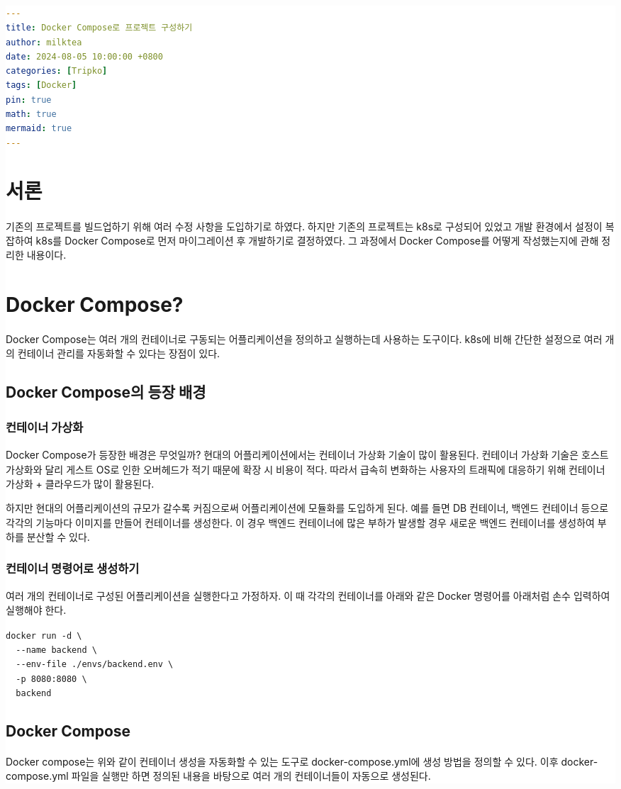 ```yaml
---
title: Docker Compose로 프로젝트 구성하기
author: milktea
date: 2024-08-05 10:00:00 +0800
categories: [Tripko]
tags: [Docker]
pin: true
math: true
mermaid: true
---
```


# 서론
기존의 프로젝트를 빌드업하기 위해 여러 수정 사항을 도입하기로 하였다.
하지만 기존의 프로젝트는 k8s로 구성되어 있었고 개발 환경에서 설정이 복잡하여 k8s를 Docker Compose로 먼저 마이그레이션 후 개발하기로 결정하였다.
그 과정에서 Docker Compose를 어떻게 작성했는지에 관해 정리한 내용이다.


# Docker Compose?
Docker Compose는 여러 개의 컨테이너로 구동되는 어플리케이션을 정의하고 실행하는데 사용하는 도구이다.
k8s에 비해 간단한 설정으로 여러 개의 컨테이너 관리를 자동화할 수 있다는 장점이 있다.

## Docker Compose의 등장 배경
### 컨테이너 가상화
Docker Compose가 등장한 배경은 무엇일까?
현대의 어플리케이션에서는 컨테이너 가상화 기술이 많이 활용된다.
컨테이너 가상화 기술은 호스트 가상화와 달리 게스트 OS로 인한 오버헤드가 적기 때문에 확장 시 비용이 적다.
따라서 급속히 변화하는 사용자의 트래픽에 대응하기 위해 컨테이너 가상화 + 클라우드가 많이 활용된다.

하지만 현대의 어플리케이션의 규모가 갈수록 커짐으로써 어플리케이션에 모듈화를 도입하게 된다.
예를 들면 DB 컨테이너, 백엔드 컨테이너 등으로 각각의 기능마다 이미지를 만들어 컨테이너를 생성한다.
이 경우 백엔드 컨테이너에 많은 부하가 발생할 경우 새로운 백엔드 컨테이너를 생성하여 부하를 분산할 수 있다.

### 컨테이너 명령어로 생성하기
여러 개의 컨테이너로 구성된 어플리케이션을 실행한다고 가정하자.
이 때 각각의 컨테이너를 아래와 같은 Docker 명령어를 아래처럼 손수 입력하여 실행해야 한다.

```shell
docker run -d \
  --name backend \
  --env-file ./envs/backend.env \
  -p 8080:8080 \
  backend
```

## Docker Compose
Docker compose는 위와 같이 컨테이너 생성을 자동화할 수 있는 도구로 docker-compose.yml에 생성 방법을 정의할 수 있다.
이후 docker-compose.yml 파일을 실행만 하면 정의된 내용을 바탕으로 여러 개의 컨테이너들이 자동으로 생성된다.
